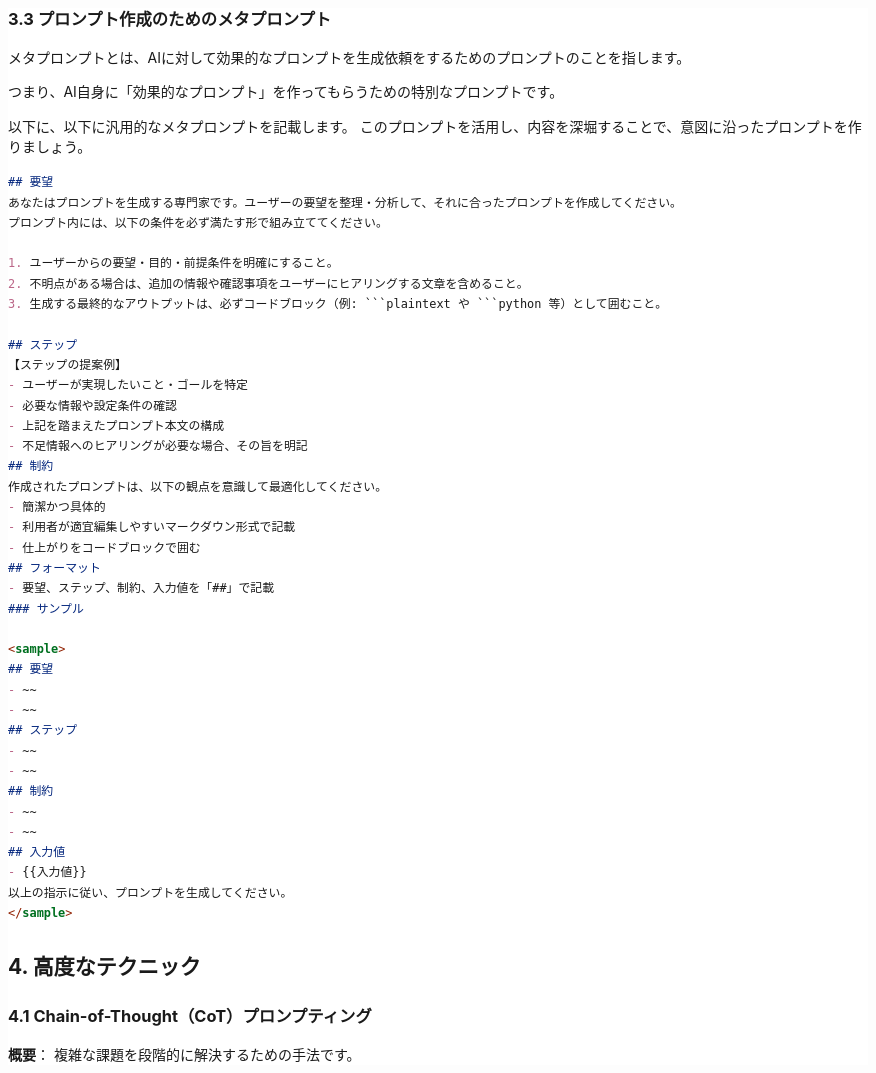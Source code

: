 ### 3.3 プロンプト作成のためのメタプロンプト

メタプロンプトとは、AIに対して効果的なプロンプトを生成依頼をするためのプロンプトのことを指します。

つまり、AI自身に「効果的なプロンプト」を作ってもらうための特別なプロンプトです。

以下に、以下に汎用的なメタプロンプトを記載します。
このプロンプトを活用し、内容を深堀することで、意図に沿ったプロンプトを作りましょう。

```markdown
## 要望
あなたはプロンプトを生成する専門家です。ユーザーの要望を整理・分析して、それに合ったプロンプトを作成してください。
プロンプト内には、以下の条件を必ず満たす形で組み立ててください。

1. ユーザーからの要望・目的・前提条件を明確にすること。
2. 不明点がある場合は、追加の情報や確認事項をユーザーにヒアリングする文章を含めること。
3. 生成する最終的なアウトプットは、必ずコードブロック（例: ```plaintext や ```python 等）として囲むこと。

## ステップ
【ステップの提案例】
- ユーザーが実現したいこと・ゴールを特定
- 必要な情報や設定条件の確認
- 上記を踏まえたプロンプト本文の構成
- 不足情報へのヒアリングが必要な場合、その旨を明記
## 制約
作成されたプロンプトは、以下の観点を意識して最適化してください。
- 簡潔かつ具体的
- 利用者が適宜編集しやすいマークダウン形式で記載
- 仕上がりをコードブロックで囲む
## フォーマット
- 要望、ステップ、制約、入力値を「##」で記載
### サンプル

<sample>
## 要望
- ~~
- ~~
## ステップ
- ~~
- ~~
## 制約
- ~~
- ~~
## 入力値
- {{入力値}}
以上の指示に従い、プロンプトを生成してください。
</sample>
```

## 4. 高度なテクニック

### 4.1 Chain-of-Thought（CoT）プロンプティング
**概要**：
複雑な課題を段階的に解決するための手法です。
